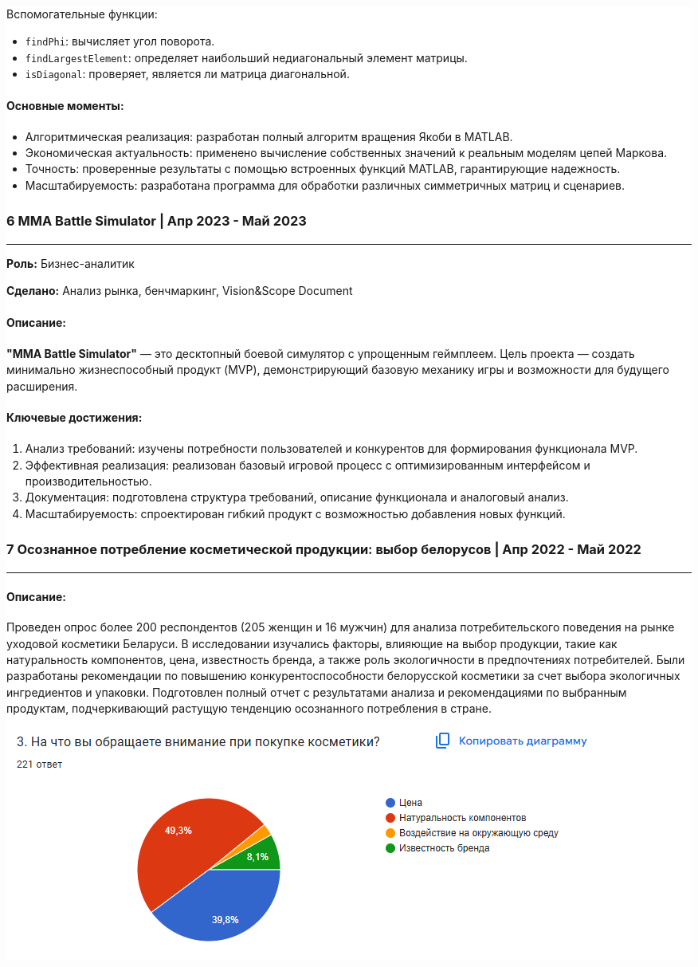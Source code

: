 Вспомогательные функции:
- `findPhi`: вычисляет угол поворота.
- `findLargestElement`: определяет наибольший недиагональный элемент матрицы.
- `isDiagonal`: проверяет, является ли матрица диагональной.

#### Основные моменты:
- Алгоритмическая реализация: разработан полный алгоритм вращения Якоби в MATLAB.
- Экономическая актуальность: применено вычисление собственных значений к реальным моделям цепей Маркова.
- Точность: проверенные результаты с помощью встроенных функций MATLAB, гарантирующие надежность.
- Масштабируемость: разработана программа для обработки различных симметричных матриц и сценариев.

### 6 MMA Battle Simulator | Апр 2023 - Май 2023
---
**Роль:** Бизнес-аналитик

**Сделано:** Анализ рынка, бенчмаркинг, Vision&Scope Document
#### Описание:
**"MMA Battle Simulator"** — это десктопный боевой симулятор с упрощенным геймплеем. Цель проекта — создать минимально жизнеспособный продукт (MVP), демонстрирующий базовую механику игры и возможности для будущего расширения.
#### Ключевые достижения:
1. Анализ требований: изучены потребности пользователей и конкурентов для формирования функционала MVP.
2. Эффективная реализация: реализован базовый игровой процесс с оптимизированным интерфейсом и производительностью.
3. Документация: подготовлена ​​структура требований, описание функционала и аналоговый анализ.
4. Масштабируемость: спроектирован гибкий продукт с возможностью добавления новых функций.

### 7 Осознанное потребление косметической продукции: выбор белорусов | Апр 2022 - Май 2022
---
#### Описание:
Проведен опрос более 200 респондентов (205 женщин и 16 мужчин) для анализа потребительского поведения на рынке уходовой косметики Беларуси. В исследовании изучались факторы, влияющие на выбор продукции, такие как натуральность компонентов, цена, известность бренда, а также роль экологичности в предпочтениях потребителей. Были разработаны рекомендации по повышению конкурентоспособности белорусской косметики за счет выбора экологичных ингредиентов и упаковки. Подготовлен полный отчет с результатами анализа и рекомендациями по выбранным продуктам, подчеркивающий растущую тенденцию осознанного потребления в стране.

![Survey](/12.png)